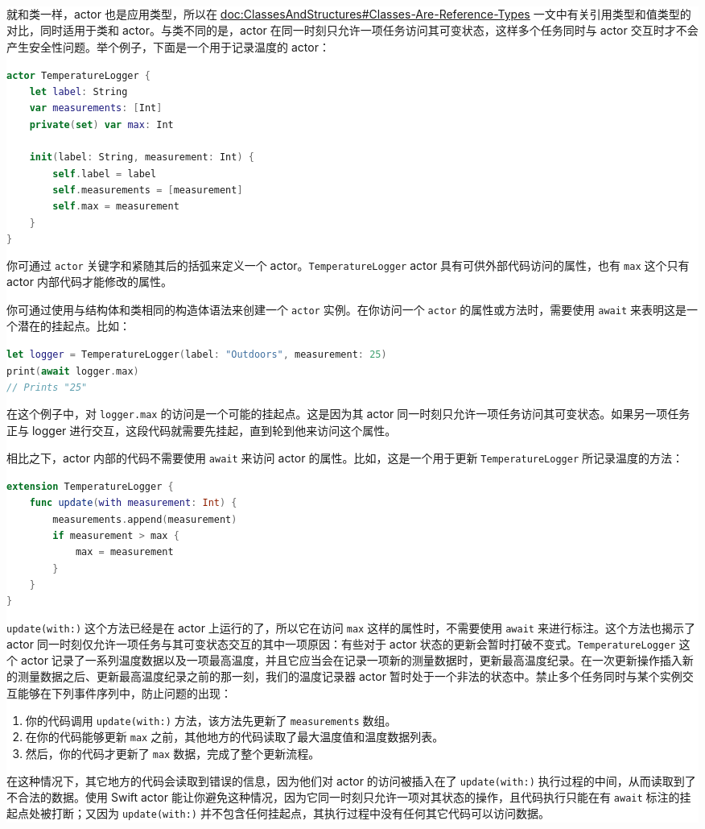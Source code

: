 就和类一样，actor 也是应用类型，所以在  <doc:ClassesAndStructures#Classes-Are-Reference-Types> 一文中有关引用类型和值类型的对比，同时适用于类和 actor。与类不同的是，actor 在同一时刻只允许一项任务访问其可变状态，这样多个任务同时与 actor 交互时才不会产生安全性问题。举个例子，下面是一个用于记录温度的 actor：

```swift
actor TemperatureLogger {
    let label: String
    var measurements: [Int]
    private(set) var max: Int

    init(label: String, measurement: Int) {
        self.label = label
        self.measurements = [measurement]
        self.max = measurement
    }
}
```



你可通过 `actor` 关键字和紧随其后的括弧来定义一个 actor。`TemperatureLogger` actor 具有可供外部代码访问的属性，也有 `max` 这个只有 actor 内部代码才能修改的属性。

你可通过使用与结构体和类相同的构造体语法来创建一个 `actor` 实例。在你访问一个 `actor` 的属性或方法时，需要使用 `await` 来表明这是一个潜在的挂起点。比如：


```swift
let logger = TemperatureLogger(label: "Outdoors", measurement: 25)
print(await logger.max)
// Prints "25"
```

在这个例子中，对 `logger.max` 的访问是一个可能的挂起点。这是因为其 actor 同一时刻只允许一项任务访问其可变状态。如果另一项任务正与 logger 进行交互，这段代码就需要先挂起，直到轮到他来访问这个属性。

相比之下，actor 内部的代码不需要使用 `await` 来访问 actor 的属性。比如，这是一个用于更新 `TemperatureLogger` 所记录温度的方法：

```swift
extension TemperatureLogger {
    func update(with measurement: Int) {
        measurements.append(measurement)
        if measurement > max {
            max = measurement
        }
    }
}
```

`update(with:)` 这个方法已经是在 actor 上运行的了，所以它在访问 `max` 这样的属性时，不需要使用 `await` 来进行标注。这个方法也揭示了 actor 同一时刻仅允许一项任务与其可变状态交互的其中一项原因：有些对于 actor 状态的更新会暂时打破不变式。`TemperatureLogger` 这个 actor 记录了一系列温度数据以及一项最高温度，并且它应当会在记录一项新的测量数据时，更新最高温度纪录。在一次更新操作插入新的测量数据之后、更新最高温度纪录之前的那一刻，我们的温度记录器 actor 暂时处于一个非法的状态中。禁止多个任务同时与某个实例交互能够在下列事件序列中，防止问题的出现：

1. 你的代码调用 `update(with:)` 方法，该方法先更新了 `measurements` 数组。
2. 在你的代码能够更新 `max` 之前，其他地方的代码读取了最大温度值和温度数据列表。
3. 然后，你的代码才更新了 `max` 数据，完成了整个更新流程。 

在这种情况下，其它地方的代码会读取到错误的信息，因为他们对 actor 的访问被插入在了 `update(with:)` 执行过程的中间，从而读取到了不合法的数据。使用 Swift actor 能让你避免这种情况，因为它同一时刻只允许一项对其状态的操作，且代码执行只能在有 `await` 标注的挂起点处被打断；又因为 `update(with:)` 并不包含任何挂起点，其执行过程中没有任何其它代码可以访问数据。


[`Task.yield()`]: https://developer.apple.com/documentation/swift/task/3814840-yield
[`Task.sleep(for:tolerance:clock:)`]: https://developer.apple.com/documentation/swift/task/sleep(for:tolerance:clock:)
[`Sequence`]: https://developer.apple.com/documentation/swift/sequence
[`AsyncSequence`]: https://developer.apple.com/documentation/swift/asyncsequence
[`TaskGroup`]: https://developer.apple.com/documentation/swift/taskgroup
[`Task.checkCancellation()`]: https://developer.apple.com/documentation/swift/task/3814826-checkcancellation
[`Task.isCancelled` type]: https://developer.apple.com/documentation/swift/task/iscancelled-swift.type.property
[`TaskGroup.addTaskUnlessCancelled(priority:operation:)`]: https://developer.apple.com/documentation/swift/taskgroup/addtaskunlesscancelled(priority:operation:)
[`Task.isCancelled` instance]: https://developer.apple.com/documentation/swift/task/iscancelled-swift.property
[`Task.withTaskCancellationHandler(operation:onCancel:isolation:)`]: https://developer.apple.com/documentation/swift/withtaskcancellationhandler(operation:oncancel:isolation:)